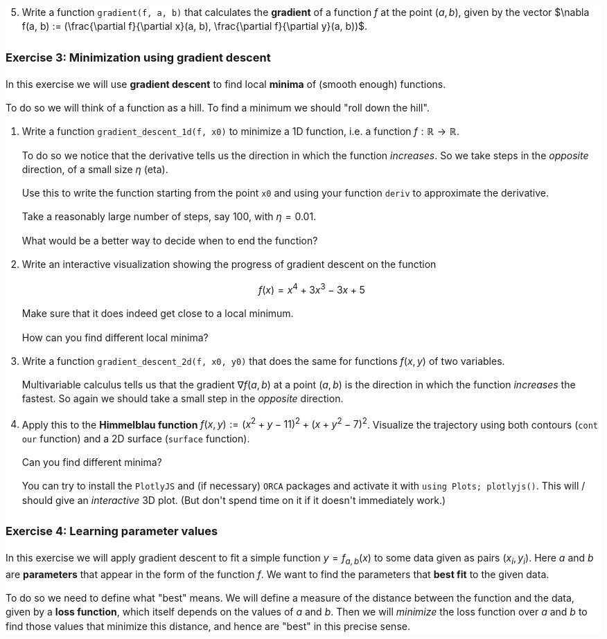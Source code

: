 5. Write a function `gradient(f, a, b)` that calculates the **gradient** of a function $f$ at the point $(a, b)$, given by the vector $\nabla f(a, b) := (\frac{\partial f}{\partial x}(a, b), \frac{\partial f}{\partial y}(a, b))$.




### Exercise 3: Minimization using gradient descent

In this exercise we will use **gradient descent** to find local **minima** of (smooth enough) functions.

To do so we will think of a function as a hill. To find a minimum we should "roll down the hill".



1. Write a function `gradient_descent_1d(f, x0)` to minimize a 1D function, i.e. a function $f: \mathbb{R} \to \mathbb{R}$.

    To do so we notice that the derivative tells us the direction in which the function *increases*. So we take steps in the *opposite* direction, of a small size $\eta$ (eta).

    Use this to write the function starting from the point `x0` and using your function `deriv` to approximate the derivative.

    Take a reasonably large number of steps, say 100, with $\eta = 0.01$.

    What would be a better way to decide when to end the function?

2. Write an interactive visualization showing the progress of gradient descent on the function

    $$f(x) = x^{4} +3x^{3} - 3x + 5$$

    Make sure that it does indeed get close to a local minimum.

    How can you find different local minima?

3.  Write a function `gradient_descent_2d(f, x0, y0)` that does the same for functions $f(x, y)$ of two variables.

    Multivariable calculus tells us that the gradient $\nabla f(a, b)$ at a point $(a, b)$ is the direction in which the function *increases* the fastest. So again we should take a small step in the *opposite* direction.

4. Apply this to the **Himmelblau function** $f(x, y) := (x^2 + y - 11)^2 + (x + y^2 - 7)^2$. Visualize the trajectory using both contours (`contour` function) and a 2D surface (`surface` function).

    Can you find different minima?

    You can try to install the `PlotlyJS` and (if necessary) `ORCA` packages and activate it with `using Plots; plotlyjs()`. This will / should give an *interactive* 3D plot. (But don't spend time on it if it doesn't immediately work.)


### Exercise 4: Learning parameter values

In this exercise we will apply gradient descent to fit a simple function $y = f_{a, b}(x)$ to some data given as pairs $(x_i, y_i)$. Here $a$ and $b$ are **parameters** that appear in the form of the function $f$. We want to find the parameters that **best fit** to the given data.

To do so we need to define what "best" means. We will define a measure of the distance between the function and the data, given by a **loss function**, which itself depends on the values of $a$ and $b$. Then we will *minimize* the loss function over $a$ and $b$ to find those values that minimize this distance, and hence are "best" in this precise sense.
